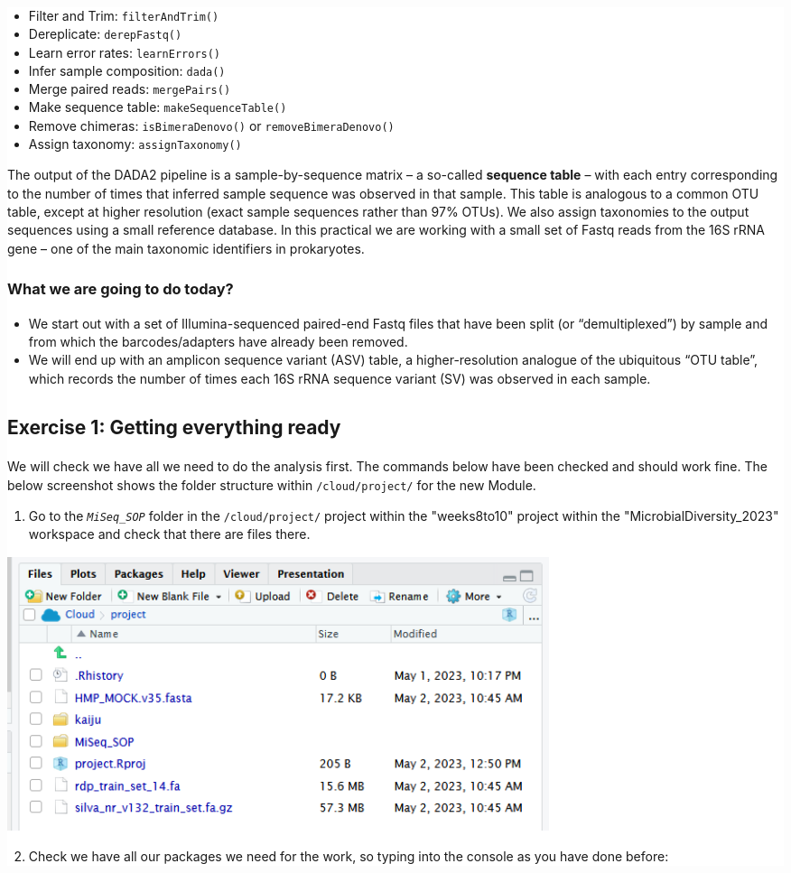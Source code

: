 - Filter and Trim: `filterAndTrim()` 
- Dereplicate: `derepFastq()`
- Learn error rates: `learnErrors()`
- Infer sample composition: `dada()`
- Merge paired reads: `mergePairs()`
- Make sequence table: `makeSequenceTable()`
- Remove chimeras: `isBimeraDenovo()` or `removeBimeraDenovo()`
- Assign taxonomy: `assignTaxonomy()`

The output of the DADA2 pipeline is a sample-by-sequence matrix – a so-called **sequence table** – with each entry corresponding to the number of times that inferred sample sequence was observed in that sample.  This table is analogous to a common OTU table, except at higher resolution (exact sample sequences rather than 97% OTUs).  We also assign taxonomies to the output sequences using a small reference database.  In this practical we are working with a small set of Fastq reads from the 16S rRNA gene – one of the main taxonomic identifiers in prokaryotes.


### What we are going to do today?

- We start out with a set of Illumina-sequenced paired-end Fastq files that have been split (or “demultiplexed”) by sample and from which the barcodes/adapters have already been removed.
- We will end up with an amplicon sequence variant (ASV) table, a higher-resolution analogue of the ubiquitous “OTU table”, which records the number of times each 16S rRNA sequence variant (SV) was observed in each sample.


## Exercise 1: Getting everything ready

We will check we have all we need to do the analysis first.  The commands below have been checked and should work fine.  The below screenshot shows the folder structure within `/cloud/project/` for the new Module.

1. Go to the _`MiSeq_SOP`_ folder in the `/cloud/project/` project within the "weeks8to10" project within the "MicrobialDiversity_2023" workspace and check that there are files there.

<img src="graphics/window4_2023.PNG" width="600"/>

2. Check we have all our packages we need for the work, so typing into the console as you have done before:
